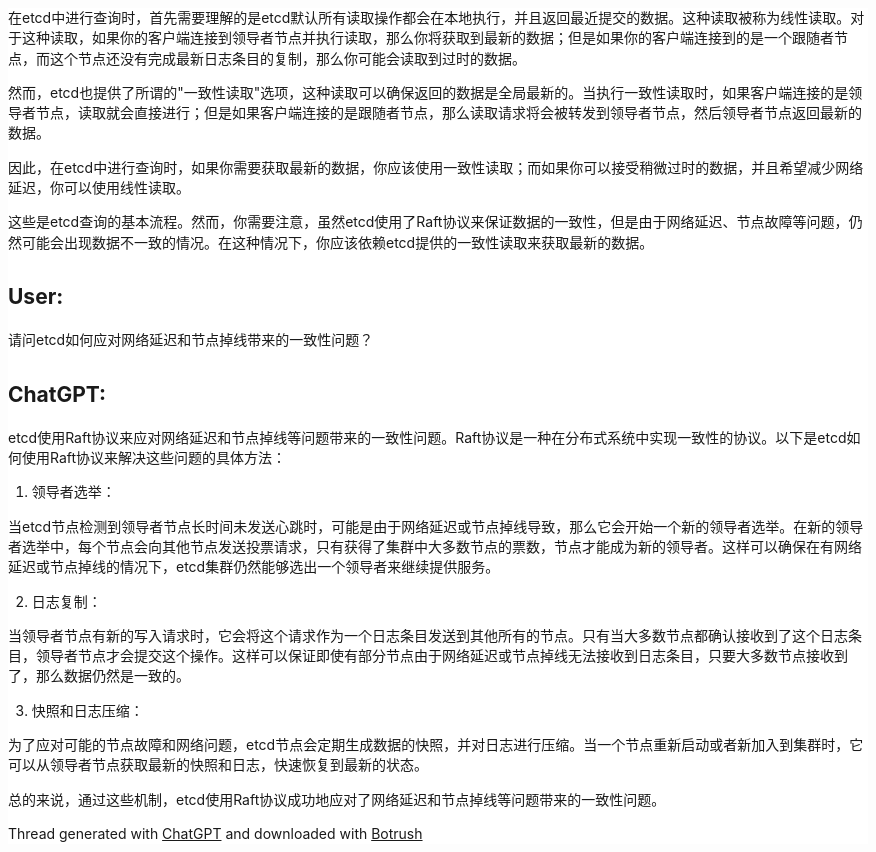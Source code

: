 在etcd中进行查询时，首先需要理解的是etcd默认所有读取操作都会在本地执行，并且返回最近提交的数据。这种读取被称为线性读取。对于这种读取，如果你的客户端连接到领导者节点并执行读取，那么你将获取到最新的数据；但是如果你的客户端连接到的是一个跟随者节点，而这个节点还没有完成最新日志条目的复制，那么你可能会读取到过时的数据。

然而，etcd也提供了所谓的"一致性读取"选项，这种读取可以确保返回的数据是全局最新的。当执行一致性读取时，如果客户端连接的是领导者节点，读取就会直接进行；但是如果客户端连接的是跟随者节点，那么读取请求将会被转发到领导者节点，然后领导者节点返回最新的数据。

因此，在etcd中进行查询时，如果你需要获取最新的数据，你应该使用一致性读取；而如果你可以接受稍微过时的数据，并且希望减少网络延迟，你可以使用线性读取。

这些是etcd查询的基本流程。然而，你需要注意，虽然etcd使用了Raft协议来保证数据的一致性，但是由于网络延迟、节点故障等问题，仍然可能会出现数据不一致的情况。在这种情况下，你应该依赖etcd提供的一致性读取来获取最新的数据。

## User:
<div>请问etcd如何应对网络延迟和节点掉线带来的一致性问题？</div>

## ChatGPT:
etcd使用Raft协议来应对网络延迟和节点掉线等问题带来的一致性问题。Raft协议是一种在分布式系统中实现一致性的协议。以下是etcd如何使用Raft协议来解决这些问题的具体方法：

1. 领导者选举：

当etcd节点检测到领导者节点长时间未发送心跳时，可能是由于网络延迟或节点掉线导致，那么它会开始一个新的领导者选举。在新的领导者选举中，每个节点会向其他节点发送投票请求，只有获得了集群中大多数节点的票数，节点才能成为新的领导者。这样可以确保在有网络延迟或节点掉线的情况下，etcd集群仍然能够选出一个领导者来继续提供服务。

2. 日志复制：

当领导者节点有新的写入请求时，它会将这个请求作为一个日志条目发送到其他所有的节点。只有当大多数节点都确认接收到了这个日志条目，领导者节点才会提交这个操作。这样可以保证即使有部分节点由于网络延迟或节点掉线无法接收到日志条目，只要大多数节点接收到了，那么数据仍然是一致的。

3. 快照和日志压缩：

为了应对可能的节点故障和网络问题，etcd节点会定期生成数据的快照，并对日志进行压缩。当一个节点重新启动或者新加入到集群时，它可以从领导者节点获取最新的快照和日志，快速恢复到最新的状态。

总的来说，通过这些机制，etcd使用Raft协议成功地应对了网络延迟和节点掉线等问题带来的一致性问题。

Thread generated with <a href="https://chat.openai.com">ChatGPT</a> and downloaded with <a href="https://botrush.io">Botrush</a>